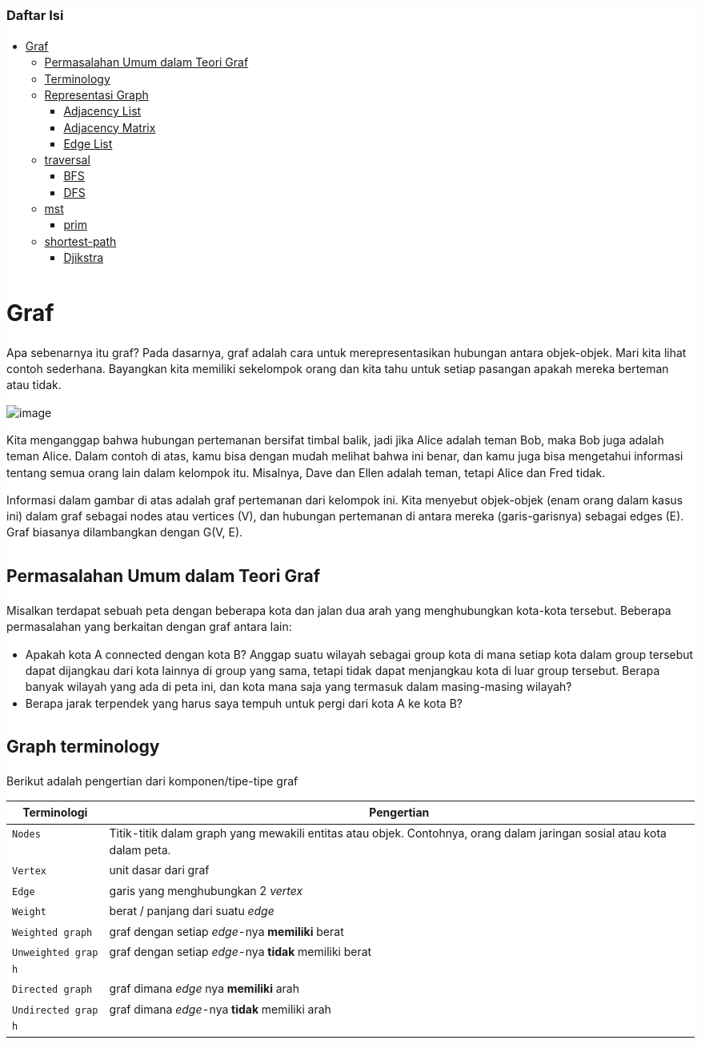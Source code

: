 ### Daftar Isi
- [Graf](#graf)
    - [Permasalahan Umum dalam Teori Graf](#permasalahan-umum-dalam-teori-graf)
    - [Terminology](#graph-terminology)
    - [Representasi Graph](#cara-merepresentasikan-graf)
      	- [Adjacency List](#adjacency-list-representation)
      	- [Adjacency Matrix](#adjacency-matrix-representation)
      	- [Edge List](#edge-list-representation)
    - [traversal](#graph-traversal)
      	- [BFS](#breadth-first-search)
      	- [DFS](#depth-first-search)
    - [mst](#minimum-spanning-tree)
        - [prim](#prims-algorithm)
    - [shortest-path](#shortest-path)
        - [Djikstra](#dijkstras-algorithm)

# Graf

Apa sebenarnya itu graf? Pada dasarnya, graf adalah cara untuk merepresentasikan hubungan antara objek-objek. Mari kita lihat contoh sederhana. Bayangkan kita memiliki sekelompok orang dan kita tahu untuk setiap pasangan apakah mereka berteman atau tidak.

![image](https://github.com/user-attachments/assets/5befc0ed-148e-4c83-8cdd-8e31398cb8f8)

Kita menganggap bahwa hubungan pertemanan bersifat timbal balik, jadi jika Alice adalah teman Bob, maka Bob juga adalah teman Alice. Dalam contoh di atas, kamu bisa dengan mudah melihat bahwa ini benar, dan kamu juga bisa mengetahui informasi tentang semua orang lain dalam kelompok itu. Misalnya, Dave dan Ellen adalah teman, tetapi Alice dan Fred tidak.

Informasi dalam gambar di atas adalah graf pertemanan dari kelompok ini. Kita menyebut objek-objek (enam orang dalam kasus ini) dalam graf sebagai nodes atau vertices (V), dan hubungan pertemanan di antara mereka (garis-garisnya) sebagai edges (E). Graf biasanya dilambangkan dengan G(V, E).

## Permasalahan Umum dalam Teori Graf
Misalkan terdapat sebuah peta dengan beberapa kota dan jalan dua arah yang menghubungkan kota-kota tersebut. Beberapa permasalahan yang berkaitan dengan graf antara lain:

- Apakah kota A connected dengan kota B? Anggap suatu wilayah sebagai group kota di mana setiap kota dalam group tersebut dapat dijangkau dari kota lainnya di group yang sama, tetapi tidak dapat menjangkau kota di luar group tersebut. Berapa banyak wilayah yang ada di peta ini, dan kota mana saja yang termasuk dalam masing-masing wilayah?
- Berapa jarak terpendek yang harus saya tempuh untuk pergi dari kota A ke kota B? 

## Graph terminology
Berikut adalah pengertian dari komponen/tipe-tipe graf

| Terminologi | Pengertian |
| -- | -- |
| `Nodes` | Titik-titik dalam graph yang mewakili entitas atau objek. Contohnya, orang dalam jaringan sosial atau kota dalam peta.
| `Vertex` | unit dasar dari graf |
| `Edge` | garis yang menghubungkan 2 *vertex* |
| `Weight` | berat / panjang dari suatu *edge* |
| `Weighted graph` | graf dengan setiap *edge*-nya **memiliki** berat |
| `Unweighted graph` | graf dengan setiap *edge*-nya **tidak** memiliki berat |
| `Directed graph` | graf dimana *edge* nya **memiliki** arah |
| `Undirected graph` | graf dimana *edge*-nya **tidak** memiliki arah |